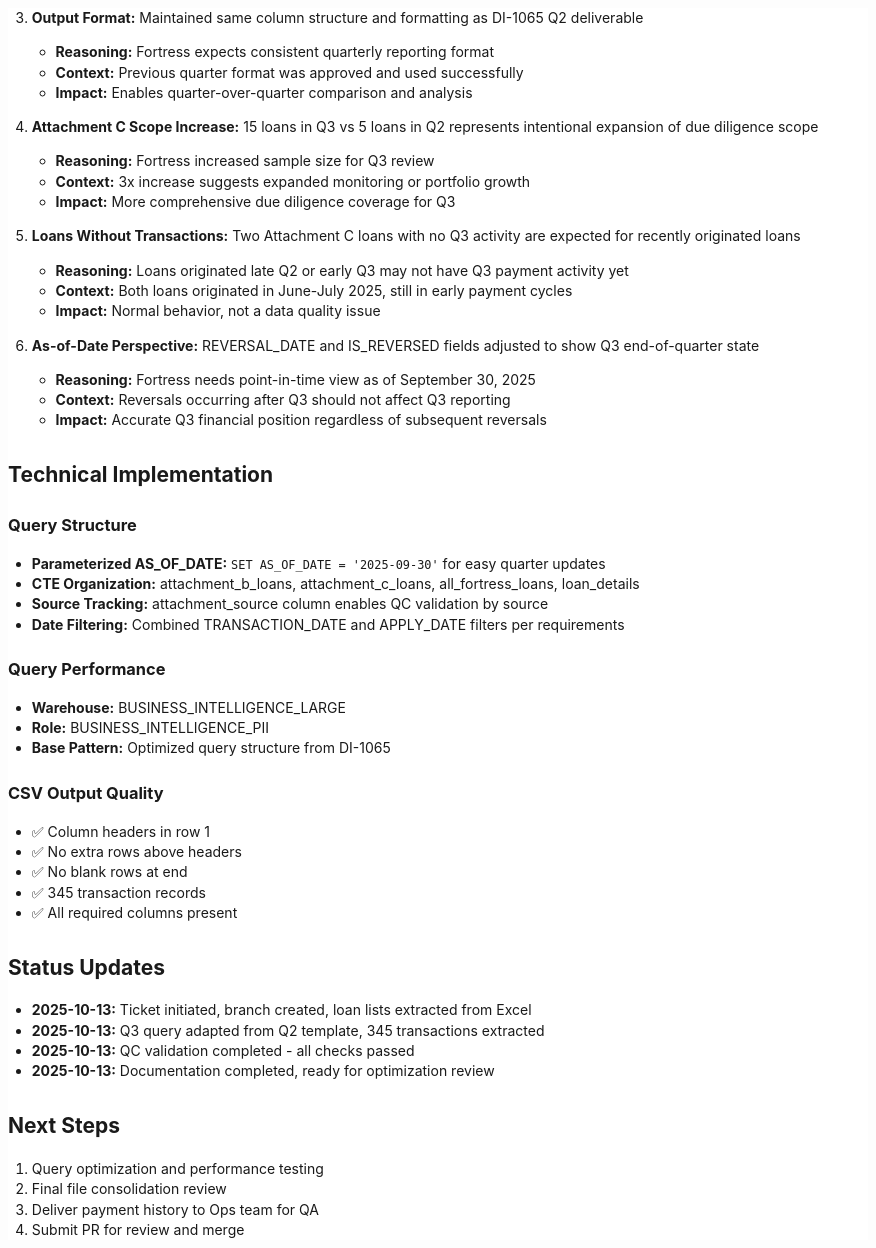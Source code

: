 3. **Output Format:** Maintained same column structure and formatting as DI-1065 Q2 deliverable
   - **Reasoning:** Fortress expects consistent quarterly reporting format
   - **Context:** Previous quarter format was approved and used successfully
   - **Impact:** Enables quarter-over-quarter comparison and analysis

4. **Attachment C Scope Increase:** 15 loans in Q3 vs 5 loans in Q2 represents intentional expansion of due diligence scope
   - **Reasoning:** Fortress increased sample size for Q3 review
   - **Context:** 3x increase suggests expanded monitoring or portfolio growth
   - **Impact:** More comprehensive due diligence coverage for Q3

5. **Loans Without Transactions:** Two Attachment C loans with no Q3 activity are expected for recently originated loans
   - **Reasoning:** Loans originated late Q2 or early Q3 may not have Q3 payment activity yet
   - **Context:** Both loans originated in June-July 2025, still in early payment cycles
   - **Impact:** Normal behavior, not a data quality issue

6. **As-of-Date Perspective:** REVERSAL_DATE and IS_REVERSED fields adjusted to show Q3 end-of-quarter state
   - **Reasoning:** Fortress needs point-in-time view as of September 30, 2025
   - **Context:** Reversals occurring after Q3 should not affect Q3 reporting
   - **Impact:** Accurate Q3 financial position regardless of subsequent reversals

## Technical Implementation

### Query Structure
- **Parameterized AS_OF_DATE:** `SET AS_OF_DATE = '2025-09-30'` for easy quarter updates
- **CTE Organization:** attachment_b_loans, attachment_c_loans, all_fortress_loans, loan_details
- **Source Tracking:** attachment_source column enables QC validation by source
- **Date Filtering:** Combined TRANSACTION_DATE and APPLY_DATE filters per requirements

### Query Performance
- **Warehouse:** BUSINESS_INTELLIGENCE_LARGE
- **Role:** BUSINESS_INTELLIGENCE_PII
- **Base Pattern:** Optimized query structure from DI-1065

### CSV Output Quality
- ✅ Column headers in row 1
- ✅ No extra rows above headers
- ✅ No blank rows at end
- ✅ 345 transaction records
- ✅ All required columns present

## Status Updates
- **2025-10-13:** Ticket initiated, branch created, loan lists extracted from Excel
- **2025-10-13:** Q3 query adapted from Q2 template, 345 transactions extracted
- **2025-10-13:** QC validation completed - all checks passed
- **2025-10-13:** Documentation completed, ready for optimization review

## Next Steps
1. Query optimization and performance testing
2. Final file consolidation review
3. Deliver payment history to Ops team for QA
4. Submit PR for review and merge
